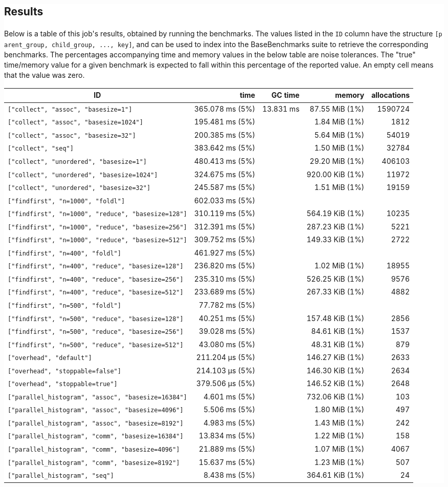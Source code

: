 ## Results
Below is a table of this job's results, obtained by running the benchmarks.
The values listed in the `ID` column have the structure `[parent_group, child_group, ..., key]`, and can be used to
index into the BaseBenchmarks suite to retrieve the corresponding benchmarks.
The percentages accompanying time and memory values in the below table are noise tolerances. The "true"
time/memory value for a given benchmark is expected to fall within this percentage of the reported value.
An empty cell means that the value was zero.

| ID                                                  | time            | GC time   | memory          | allocations |
|-----------------------------------------------------|----------------:|----------:|----------------:|------------:|
| `["collect", "assoc", "basesize=1"]`                | 365.078 ms (5%) | 13.831 ms |  87.55 MiB (1%) |     1590724 |
| `["collect", "assoc", "basesize=1024"]`             | 195.481 ms (5%) |           |   1.84 MiB (1%) |        1812 |
| `["collect", "assoc", "basesize=32"]`               | 200.385 ms (5%) |           |   5.64 MiB (1%) |       54019 |
| `["collect", "seq"]`                                | 383.642 ms (5%) |           |   1.50 MiB (1%) |       32784 |
| `["collect", "unordered", "basesize=1"]`            | 480.413 ms (5%) |           |  29.20 MiB (1%) |      406103 |
| `["collect", "unordered", "basesize=1024"]`         | 324.675 ms (5%) |           | 920.00 KiB (1%) |       11972 |
| `["collect", "unordered", "basesize=32"]`           | 245.587 ms (5%) |           |   1.51 MiB (1%) |       19159 |
| `["findfirst", "n=1000", "foldl"]`                  | 602.033 ms (5%) |           |                 |             |
| `["findfirst", "n=1000", "reduce", "basesize=128"]` | 310.119 ms (5%) |           | 564.19 KiB (1%) |       10235 |
| `["findfirst", "n=1000", "reduce", "basesize=256"]` | 312.391 ms (5%) |           | 287.23 KiB (1%) |        5221 |
| `["findfirst", "n=1000", "reduce", "basesize=512"]` | 309.752 ms (5%) |           | 149.33 KiB (1%) |        2722 |
| `["findfirst", "n=400", "foldl"]`                   | 461.927 ms (5%) |           |                 |             |
| `["findfirst", "n=400", "reduce", "basesize=128"]`  | 236.820 ms (5%) |           |   1.02 MiB (1%) |       18955 |
| `["findfirst", "n=400", "reduce", "basesize=256"]`  | 235.310 ms (5%) |           | 526.25 KiB (1%) |        9576 |
| `["findfirst", "n=400", "reduce", "basesize=512"]`  | 233.689 ms (5%) |           | 267.33 KiB (1%) |        4882 |
| `["findfirst", "n=500", "foldl"]`                   |  77.782 ms (5%) |           |                 |             |
| `["findfirst", "n=500", "reduce", "basesize=128"]`  |  40.251 ms (5%) |           | 157.48 KiB (1%) |        2856 |
| `["findfirst", "n=500", "reduce", "basesize=256"]`  |  39.028 ms (5%) |           |  84.61 KiB (1%) |        1537 |
| `["findfirst", "n=500", "reduce", "basesize=512"]`  |  43.080 ms (5%) |           |  48.31 KiB (1%) |         879 |
| `["overhead", "default"]`                           | 211.204 μs (5%) |           | 146.27 KiB (1%) |        2633 |
| `["overhead", "stoppable=false"]`                   | 214.103 μs (5%) |           | 146.30 KiB (1%) |        2634 |
| `["overhead", "stoppable=true"]`                    | 379.506 μs (5%) |           | 146.52 KiB (1%) |        2648 |
| `["parallel_histogram", "assoc", "basesize=16384"]` |   4.601 ms (5%) |           | 732.06 KiB (1%) |         103 |
| `["parallel_histogram", "assoc", "basesize=4096"]`  |   5.506 ms (5%) |           |   1.80 MiB (1%) |         497 |
| `["parallel_histogram", "assoc", "basesize=8192"]`  |   4.983 ms (5%) |           |   1.43 MiB (1%) |         242 |
| `["parallel_histogram", "comm", "basesize=16384"]`  |  13.834 ms (5%) |           |   1.22 MiB (1%) |         158 |
| `["parallel_histogram", "comm", "basesize=4096"]`   |  21.889 ms (5%) |           |   1.07 MiB (1%) |        4067 |
| `["parallel_histogram", "comm", "basesize=8192"]`   |  15.637 ms (5%) |           |   1.23 MiB (1%) |         507 |
| `["parallel_histogram", "seq"]`                     |   8.438 ms (5%) |           | 364.61 KiB (1%) |          24 |